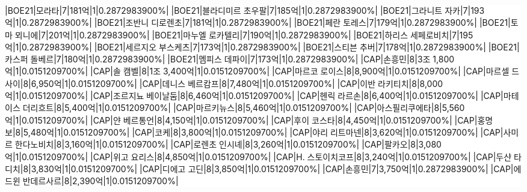 |BOE21|모라타|7|181억|1|0.2872983900%|
|BOE21|블라디미르 초우팔|7|185억|1|0.2872983900%|
|BOE21|그라니트 자카|7|193억|1|0.2872983900%|
|BOE21|조반니 디로렌초|7|181억|1|0.2872983900%|
|BOE21|페란 토레스|7|179억|1|0.2872983900%|
|BOE21|토마 뫼니에|7|201억|1|0.2872983900%|
|BOE21|마누엘 로카텔리|7|190억|1|0.2872983900%|
|BOE21|하리스 세페로비치|7|195억|1|0.2872983900%|
|BOE21|세르지오 부스케츠|7|173억|1|0.2872983900%|
|BOE21|스티븐 추버|7|178억|1|0.2872983900%|
|BOE21|카스퍼 돌베르|7|180억|1|0.2872983900%|
|BOE21|멤피스 데파이|7|173억|1|0.2872983900%|
|CAP|손흥민|8|3조 1,800억|1|0.0151209700%|
|CAP|솔 캠벨|8|1조 3,400억|1|0.0151209700%|
|CAP|마르코 로이스|8|8,900억|1|0.0151209700%|
|CAP|마르셀 드사이|8|6,950억|1|0.0151209700%|
|CAP|데니스 베르캄프|8|7,480억|1|0.0151209700%|
|CAP|이반 라키티치|8|8,000억|1|0.0151209700%|
|CAP|조르지뇨 베이날둠|8|6,460억|1|0.0151209700%|
|CAP|헨릭 라르손|8|6,400억|1|0.0151209700%|
|CAP|마테이스 더리흐트|8|5,400억|1|0.0151209700%|
|CAP|마르키뉴스|8|5,460억|1|0.0151209700%|
|CAP|아스필리쿠에타|8|5,560억|1|0.0151209700%|
|CAP|얀 베르통언|8|4,150억|1|0.0151209700%|
|CAP|후이 코스타|8|4,450억|1|0.0151209700%|
|CAP|홍명보|8|5,480억|1|0.0151209700%|
|CAP|코케|8|3,800억|1|0.0151209700%|
|CAP|야리 리트마넨|8|3,620억|1|0.0151209700%|
|CAP|사미르 한다노비치|8|3,160억|1|0.0151209700%|
|CAP|로렌초 인시녜|8|3,260억|1|0.0151209700%|
|CAP|팔카오|8|3,080억|1|0.0151209700%|
|CAP|위고 요리스|8|4,850억|1|0.0151209700%|
|CAP|H. 스토이치코프|8|3,240억|1|0.0151209700%|
|CAP|두샨 타디치|8|3,830억|1|0.0151209700%|
|CAP|디에고 고딘|8|3,850억|1|0.0151209700%|
|CAP|손흥민|7|3,750억|1|0.2872983900%|
|CAP|에드윈 반데르사르|8|2,390억|1|0.0151209700%|